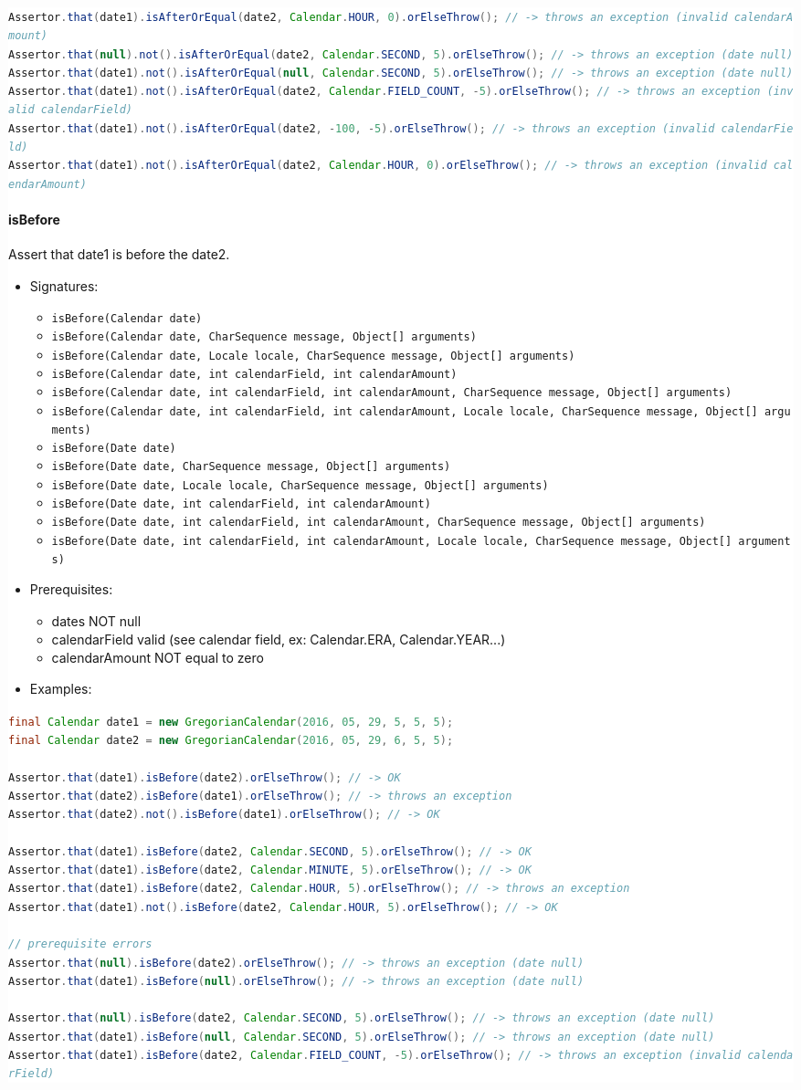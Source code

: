 ```java
Assertor.that(date1).isAfterOrEqual(date2, Calendar.HOUR, 0).orElseThrow(); // -> throws an exception (invalid calendarAmount)
Assertor.that(null).not().isAfterOrEqual(date2, Calendar.SECOND, 5).orElseThrow(); // -> throws an exception (date null)
Assertor.that(date1).not().isAfterOrEqual(null, Calendar.SECOND, 5).orElseThrow(); // -> throws an exception (date null)
Assertor.that(date1).not().isAfterOrEqual(date2, Calendar.FIELD_COUNT, -5).orElseThrow(); // -> throws an exception (invalid calendarField)
Assertor.that(date1).not().isAfterOrEqual(date2, -100, -5).orElseThrow(); // -> throws an exception (invalid calendarField)
Assertor.that(date1).not().isAfterOrEqual(date2, Calendar.HOUR, 0).orElseThrow(); // -> throws an exception (invalid calendarAmount)
```

#### isBefore
Assert that date1 is before the date2.
* Signatures:
	- `isBefore(Calendar date)`
	- `isBefore(Calendar date, CharSequence message, Object[] arguments)`
	- `isBefore(Calendar date, Locale locale, CharSequence message, Object[] arguments)`
	- `isBefore(Calendar date, int calendarField, int calendarAmount)`
	- `isBefore(Calendar date, int calendarField, int calendarAmount, CharSequence message, Object[] arguments)`
	- `isBefore(Calendar date, int calendarField, int calendarAmount, Locale locale, CharSequence message, Object[] arguments)`
	- `isBefore(Date date)`
	- `isBefore(Date date, CharSequence message, Object[] arguments)`
	- `isBefore(Date date, Locale locale, CharSequence message, Object[] arguments)`
	- `isBefore(Date date, int calendarField, int calendarAmount)`
	- `isBefore(Date date, int calendarField, int calendarAmount, CharSequence message, Object[] arguments)`
	- `isBefore(Date date, int calendarField, int calendarAmount, Locale locale, CharSequence message, Object[] arguments)`

* Prerequisites:
	- dates NOT null
	- calendarField valid (see calendar field, ex: Calendar.ERA, Calendar.YEAR...)
	- calendarAmount NOT equal to zero

* Examples:
```java
final Calendar date1 = new GregorianCalendar(2016, 05, 29, 5, 5, 5);
final Calendar date2 = new GregorianCalendar(2016, 05, 29, 6, 5, 5);

Assertor.that(date1).isBefore(date2).orElseThrow(); // -> OK
Assertor.that(date2).isBefore(date1).orElseThrow(); // -> throws an exception
Assertor.that(date2).not().isBefore(date1).orElseThrow(); // -> OK

Assertor.that(date1).isBefore(date2, Calendar.SECOND, 5).orElseThrow(); // -> OK
Assertor.that(date1).isBefore(date2, Calendar.MINUTE, 5).orElseThrow(); // -> OK
Assertor.that(date1).isBefore(date2, Calendar.HOUR, 5).orElseThrow(); // -> throws an exception
Assertor.that(date1).not().isBefore(date2, Calendar.HOUR, 5).orElseThrow(); // -> OK

// prerequisite errors
Assertor.that(null).isBefore(date2).orElseThrow(); // -> throws an exception (date null)
Assertor.that(date1).isBefore(null).orElseThrow(); // -> throws an exception (date null)

Assertor.that(null).isBefore(date2, Calendar.SECOND, 5).orElseThrow(); // -> throws an exception (date null)
Assertor.that(date1).isBefore(null, Calendar.SECOND, 5).orElseThrow(); // -> throws an exception (date null)
Assertor.that(date1).isBefore(date2, Calendar.FIELD_COUNT, -5).orElseThrow(); // -> throws an exception (invalid calendarField)
```